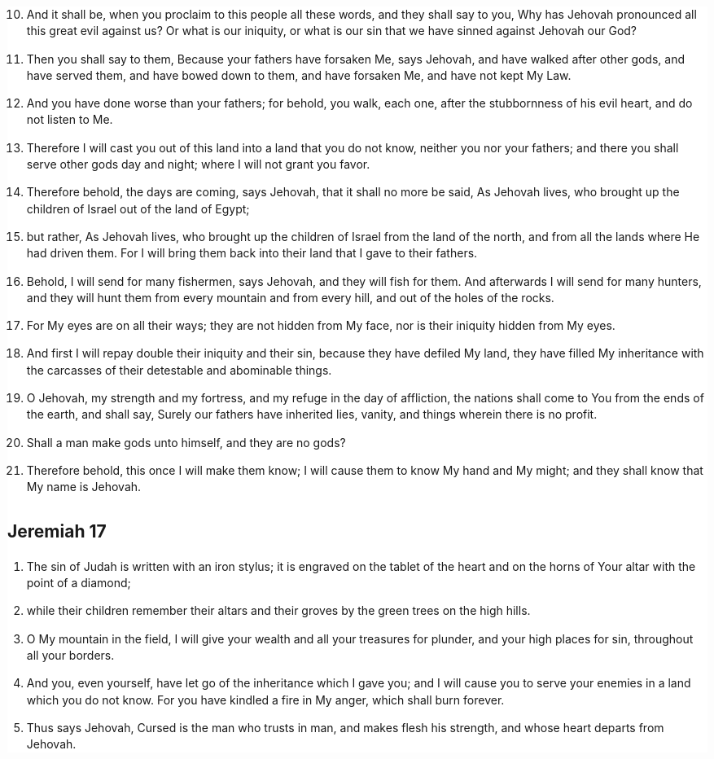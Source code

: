 10. And it shall be, when you proclaim to this people all these words, and they shall say to you, Why has Jehovah pronounced all this great evil against us? Or what is our iniquity, or what is our sin that we have sinned against Jehovah our God?

11. Then you shall say to them, Because your fathers have forsaken Me, says Jehovah, and have walked after other gods, and have served them, and have bowed down to them, and have forsaken Me, and have not kept My Law.

12. And you have done worse than your fathers; for behold, you walk, each one, after the stubbornness of his evil heart, and do not listen to Me.

13. Therefore I will cast you out of this land into a land that you do not know, neither you nor your fathers; and there you shall serve other gods day and night; where I will not grant you favor.

14. Therefore behold, the days are coming, says Jehovah, that it shall no more be said, As Jehovah lives, who brought up the children of Israel out of the land of Egypt;

15. but rather, As Jehovah lives, who brought up the children of Israel from the land of the north, and from all the lands where He had driven them. For I will bring them back into their land that I gave to their fathers.

16. Behold, I will send for many fishermen, says Jehovah, and they will fish for them. And afterwards I will send for many hunters, and they will hunt them from every mountain and from every hill, and out of the holes of the rocks.

17. For My eyes are on all their ways; they are not hidden from My face, nor is their iniquity hidden from My eyes.

18. And first I will repay double their iniquity and their sin, because they have defiled My land, they have filled My inheritance with the carcasses of their detestable and abominable things.

19. O Jehovah, my strength and my fortress, and my refuge in the day of affliction, the nations shall come to You from the ends of the earth, and shall say, Surely our fathers have inherited lies, vanity, and things wherein there is no profit.

20. Shall a man make gods unto himself, and they are no gods?

21. Therefore behold, this once I will make them know; I will cause them to know My hand and My might; and they shall know that My name is Jehovah.

## Jeremiah 17

1. The sin of Judah is written with an iron stylus; it is engraved on the tablet of the heart and on the horns of Your altar with the point of a diamond;

2. while their children remember their altars and their groves by the green trees on the high hills.

3. O My mountain in the field, I will give your wealth and all your treasures for plunder, and your high places for sin, throughout all your borders.

4. And you, even yourself, have let go of the inheritance which I gave you; and I will cause you to serve your enemies in a land which you do not know. For you have kindled a fire in My anger, which shall burn forever.

5. Thus says Jehovah, Cursed is the man who trusts in man, and makes flesh his strength, and whose heart departs from Jehovah.
